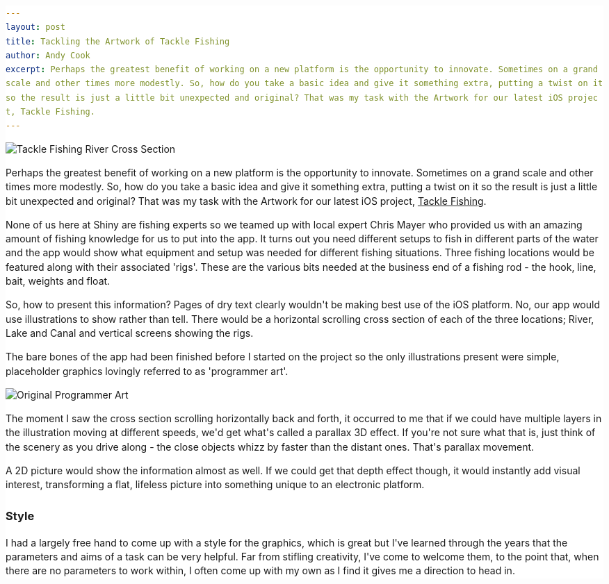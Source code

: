 ```yaml
---
layout: post
title: Tackling the Artwork of Tackle Fishing
author: Andy Cook
excerpt: Perhaps the greatest benefit of working on a new platform is the opportunity to innovate. Sometimes on a grand scale and other times more modestly. So, how do you take a basic idea and give it something extra, putting a twist on it so the result is just a little bit unexpected and original? That was my task with the Artwork for our latest iOS project, Tackle Fishing.
---
```


![Tackle Fishing River Cross Section](http://shinydev.s3.amazonaws.com/blog-files/tackle-fishing-1-thin-cross-section.png)

Perhaps the greatest benefit of working on a new platform is the opportunity to innovate. Sometimes on a grand scale and other times more modestly. So, how do you take a basic idea and give it something extra, putting a twist on it so the result is just a little bit unexpected and original? That was my task with the Artwork for our latest iOS project, [Tackle Fishing](http://itunes.apple.com/gb/app/tackle-fishing-catch-more/id533818581?mt=8).

None of us here at Shiny are fishing experts so we teamed up with local expert Chris Mayer who provided us with an amazing amount of fishing knowledge for us to put into the app. It turns out you need different setups to fish in different parts of the water and the app would show what equipment and setup was needed for different fishing situations. Three fishing locations would be featured along with their associated 'rigs'. These are the various bits needed at the business end of a fishing rod - the hook, line, bait, weights and float.

So, how to present this information? Pages of dry text clearly wouldn't be making best use of the iOS platform. No, our app would use illustrations to show rather than tell. There would be a horizontal scrolling cross section of each of the three locations; River, Lake and Canal and vertical screens showing the rigs.

The bare bones of the app had been finished before I started on the project so the only illustrations present were simple, placeholder graphics lovingly referred to as 'programmer art'.

![Original Programmer Art](http://shinydev.s3.amazonaws.com/blog-files/tackle-fishing-2-original-cross-section.png)

The moment I saw the cross section scrolling horizontally back and forth, it occurred to me that if we could have multiple layers in the illustration moving at different speeds, we'd get what's called a parallax 3D effect. If you're not sure what that is, just think of the scenery as you drive along - the close objects whizz by faster than the distant ones. That's parallax movement.

<iframe width="500" height="719" src="http://www.youtube.com/embed/IsPfdl-hf74?rel=0&amp;vq=hd720" frameborder="0" allowfullscreen></iframe>

A 2D picture would show the information almost as well. If we could get that depth effect though, it would instantly add visual interest, transforming a flat, lifeless picture into something unique to an electronic platform.

### Style
I had a largely free hand to come up with a style for the graphics, which is great but I've learned through the years that the parameters and aims of a task can be very helpful. Far from stifling creativity, I've come to welcome them, to the point that, when there are no parameters to work within, I often come up with my own as I find it gives me a direction to head in.
